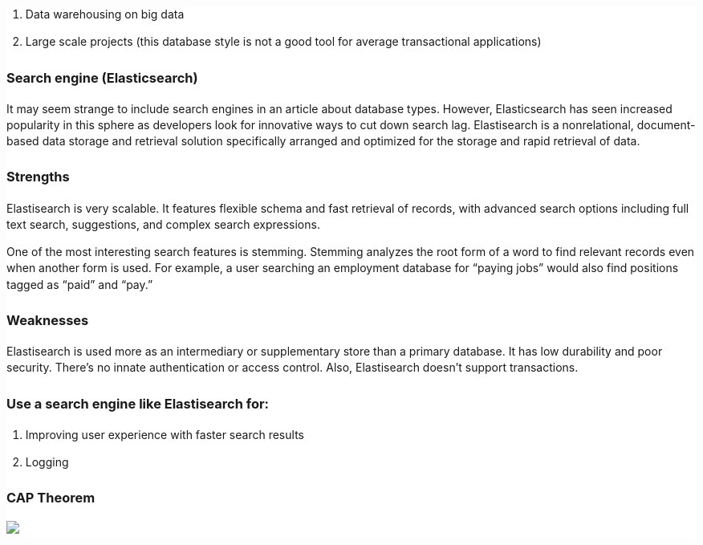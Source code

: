 1. Data warehousing on big data 

1. Large scale projects (this database style is not a good tool for average transactional applications) 

### Search engine (Elasticsearch) 

It may seem strange to include search engines in an article about database types. However, Elasticsearch has seen increased popularity in this sphere as developers look for innovative ways to cut down search lag. Elastisearch is a nonrelational, document-based data storage and retrieval solution specifically arranged and optimized for the storage and rapid retrieval of data. 

### Strengths 

Elastisearch is very scalable. It features flexible schema and fast retrieval of records, with advanced search options including full text search, suggestions, and complex search expressions. 

One of the most interesting search features is stemming. Stemming analyzes the root form of a word to find relevant records even when another form is used. For example, a user searching an employment database for “paying jobs” would also find positions tagged as “paid” and “pay.” 

### Weaknesses 

Elastisearch is used more as an intermediary or supplementary store than a primary database. It has low durability and poor security. There’s no innate authentication or access control. Also, Elastisearch doesn’t support transactions. 

### Use a search engine like Elastisearch for: 

1. Improving user experience with faster search results 

1. Logging 


### CAP Theorem

<img src="/images/database-triangle.png" width="auto" >


